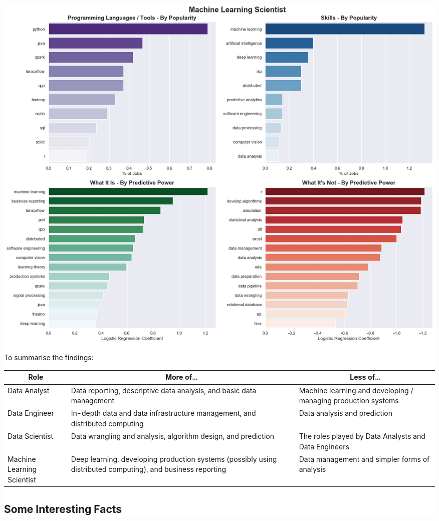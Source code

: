 ![](../graphics/2020-04-12-extract-defining-data-team-roles/output_25_6.png)

    

To summarise the findings:

| Role                       | More of...                                                                             | Less of...                                                  |
|----------------------------|----------------------------------------------------------------------------------------|-------------------------------------------------------------|
| Data Analyst               | Data reporting, descriptive data analysis, and basic data management                   | Machine learning and developing / managing production systems |
| Data Engineer              | In-depth data and data infrastructure management, and distributed computing            | Data analysis and prediction                                |
| Data Scientist             | Data wrangling and analysis, algorithm design, and prediction                          | The roles played by Data Analysts and Data Engineers        |
| Machine Learning Scientist  | Deep learning, developing production systems (possibly using distributed computing), and business reporting | Data management and simpler forms of analysis                                   |
  
  
## Some Interesting Facts
